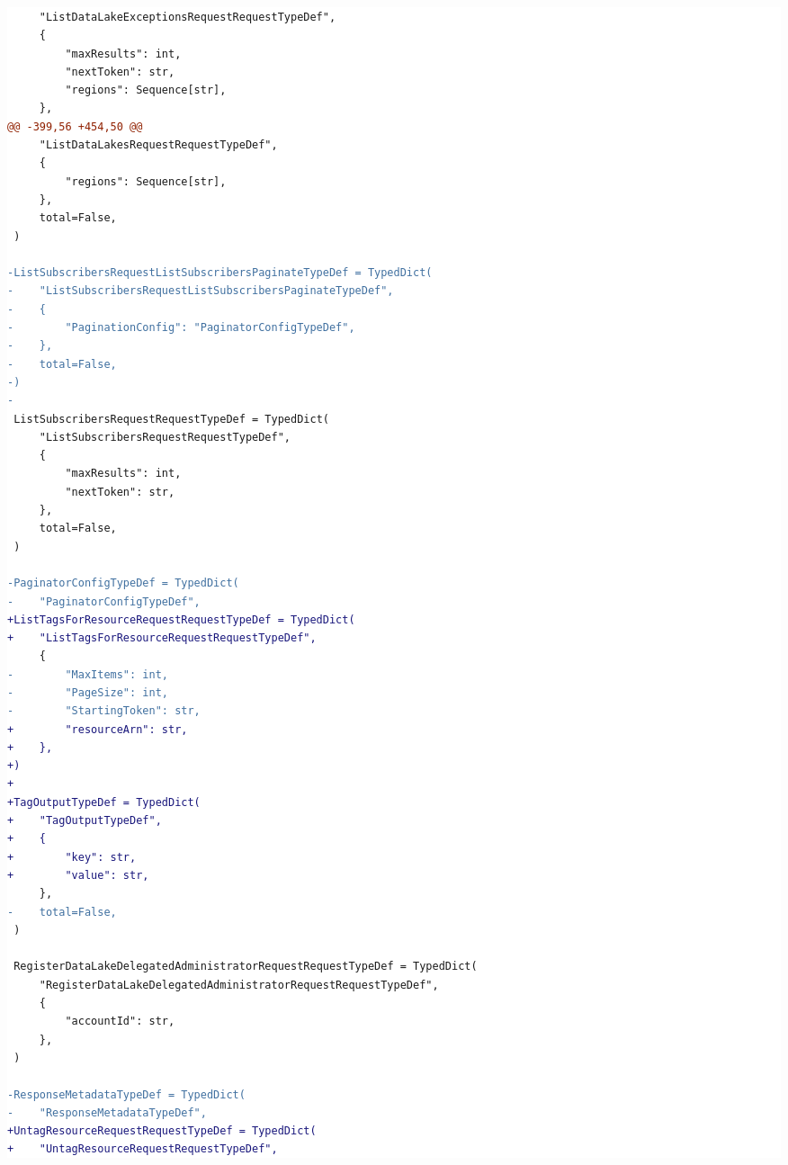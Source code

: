 ```diff
     "ListDataLakeExceptionsRequestRequestTypeDef",
     {
         "maxResults": int,
         "nextToken": str,
         "regions": Sequence[str],
     },
@@ -399,56 +454,50 @@
     "ListDataLakesRequestRequestTypeDef",
     {
         "regions": Sequence[str],
     },
     total=False,
 )
 
-ListSubscribersRequestListSubscribersPaginateTypeDef = TypedDict(
-    "ListSubscribersRequestListSubscribersPaginateTypeDef",
-    {
-        "PaginationConfig": "PaginatorConfigTypeDef",
-    },
-    total=False,
-)
-
 ListSubscribersRequestRequestTypeDef = TypedDict(
     "ListSubscribersRequestRequestTypeDef",
     {
         "maxResults": int,
         "nextToken": str,
     },
     total=False,
 )
 
-PaginatorConfigTypeDef = TypedDict(
-    "PaginatorConfigTypeDef",
+ListTagsForResourceRequestRequestTypeDef = TypedDict(
+    "ListTagsForResourceRequestRequestTypeDef",
     {
-        "MaxItems": int,
-        "PageSize": int,
-        "StartingToken": str,
+        "resourceArn": str,
+    },
+)
+
+TagOutputTypeDef = TypedDict(
+    "TagOutputTypeDef",
+    {
+        "key": str,
+        "value": str,
     },
-    total=False,
 )
 
 RegisterDataLakeDelegatedAdministratorRequestRequestTypeDef = TypedDict(
     "RegisterDataLakeDelegatedAdministratorRequestRequestTypeDef",
     {
         "accountId": str,
     },
 )
 
-ResponseMetadataTypeDef = TypedDict(
-    "ResponseMetadataTypeDef",
+UntagResourceRequestRequestTypeDef = TypedDict(
+    "UntagResourceRequestRequestTypeDef",
```